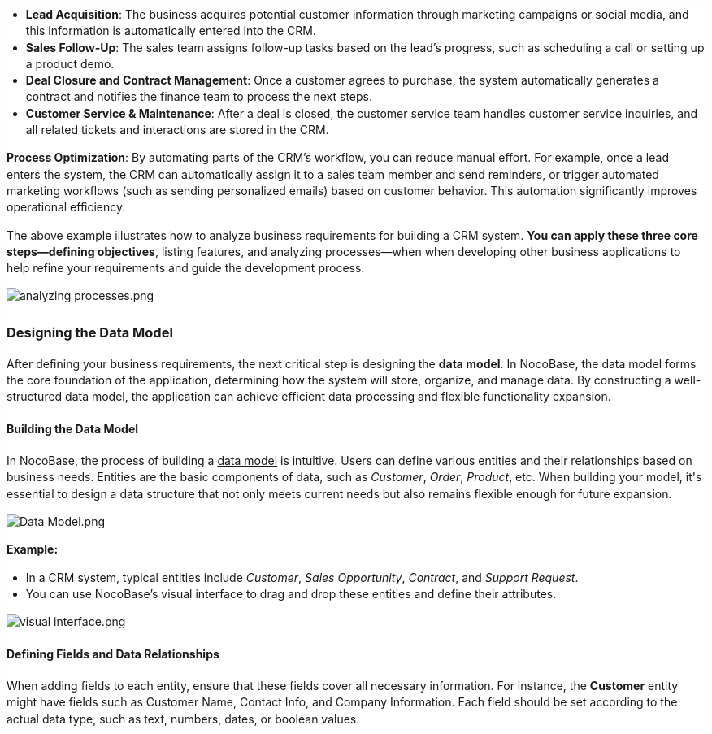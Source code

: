 * **Lead Acquisition**: The business acquires potential customer information through marketing campaigns or social media, and this information is automatically entered into the CRM.
* **Sales Follow-Up**: The sales team assigns follow-up tasks based on the lead’s progress, such as scheduling a call or setting up a product demo.
* **Deal Closure and Contract Management**: Once a customer agrees to purchase, the system automatically generates a contract and notifies the finance team to process the next steps.
* **Customer Service & Maintenance**: After a deal is closed, the customer service team handles customer service inquiries, and all related tickets and interactions are stored in the CRM.

**Process Optimization**: By automating parts of the CRM’s workflow, you can reduce manual effort. For example, once a lead enters the system, the CRM can automatically assign it to a sales team member and send reminders, or trigger automated marketing workflows (such as sending personalized emails) based on customer behavior. This automation significantly improves operational efficiency.

The above example illustrates how to analyze business requirements for building a CRM system. **You can apply these three core steps—defining objectives**, listing features, and analyzing processes—when when developing other business applications to help refine your requirements and guide the development process.

![analyzing processes.png](https://static-docs.nocobase.com/5d80fe026cf7e8de7e2538d09d2bdeae.png)

### Designing the Data Model

After defining your business requirements, the next critical step is designing the **data model**. In NocoBase, the data model forms the core foundation of the application, determining how the system will store, organize, and manage data. By constructing a well-structured data model, the application can achieve efficient data processing and flexible functionality expansion.

#### Building the Data Model

In NocoBase, the process of building a [data model](https://docs.nocobase.com/handbook/data-modeling) is intuitive. Users can define various entities and their relationships based on business needs. Entities are the basic components of data, such as *Customer*, *Order*, *Product*, etc. When building your model, it's essential to design a data structure that not only meets current needs but also remains flexible enough for future expansion.

![Data Model.png](https://static-docs.nocobase.com/cd111713bc0c07708a83ae3e40b94057.png)

**Example:**

* In a CRM system, typical entities include *Customer*, *Sales Opportunity*, *Contract*, and *Support Request*.
* You can use NocoBase’s visual interface to drag and drop these entities and define their attributes.

![visual interface.png](https://static-docs.nocobase.com/ac2b5a5d4b80b86a6bdf303f776726f5.png)

#### Defining Fields and Data Relationships

When adding fields to each entity, ensure that these fields cover all necessary information. For instance, the **Customer** entity might have fields such as Customer Name, Contact Info, and Company Information. Each field should be set according to the actual data type, such as text, numbers, dates, or boolean values.
